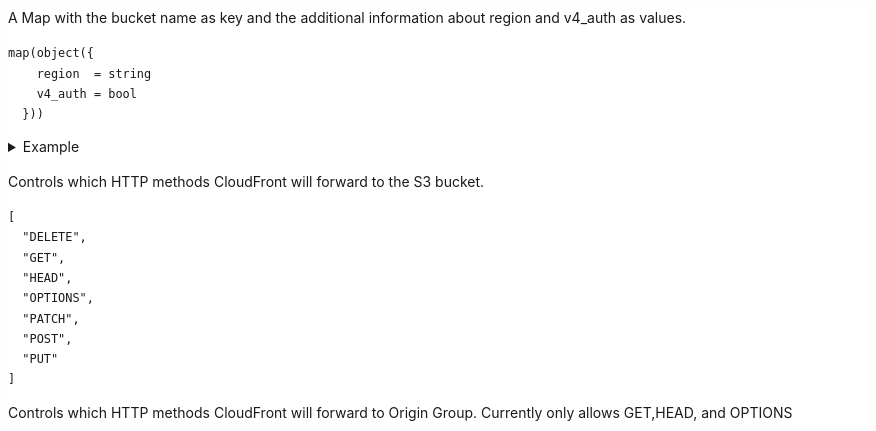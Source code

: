 </HclListItemDescription>
<HclListItemDefaultValue defaultValue="&quot;&quot;"/>
</HclListItem>

<HclListItem name="additional_bucket_information" requirement="optional" type="map(object(…))">
<HclListItemDescription>

A Map with the bucket name as key and the additional information about region and v4_auth as values.

</HclListItemDescription>
<HclListItemTypeDetails>

```hcl
map(object({
    region  = string
    v4_auth = bool
  }))
```

</HclListItemTypeDetails>
<HclListItemDefaultValue defaultValue="{}"/>
<HclGeneralListItem title="Examples">
<details><summary>Example</summary></details>

</HclGeneralListItem>
</HclListItem>

<HclListItem name="allowed_methods" requirement="optional" type="list(string)">
<HclListItemDescription>

Controls which HTTP methods CloudFront will forward to the S3 bucket.

</HclListItemDescription>
<HclListItemDefaultValue>

```hcl
[
  "DELETE",
  "GET",
  "HEAD",
  "OPTIONS",
  "PATCH",
  "POST",
  "PUT"
]
```

</HclListItemDefaultValue>
</HclListItem>

<HclListItem name="allowed_origin_group_methods" requirement="optional" type="list(string)">
<HclListItemDescription>

Controls which HTTP methods CloudFront will forward to Origin Group. Currently only allows GET,HEAD, and OPTIONS

</HclListItemDescription>
<HclListItemDefaultValue>
